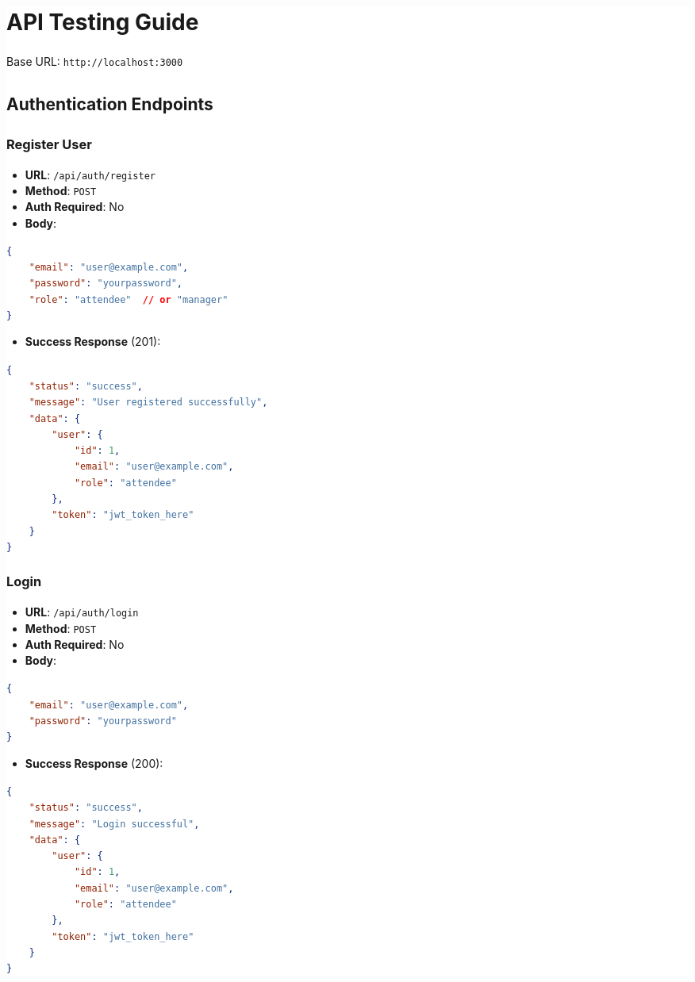 # API Testing Guide

Base URL: `http://localhost:3000`

## Authentication Endpoints

### Register User
- **URL**: `/api/auth/register`
- **Method**: `POST`
- **Auth Required**: No
- **Body**:
```json
{
    "email": "user@example.com",
    "password": "yourpassword",
    "role": "attendee"  // or "manager"
}
```
- **Success Response** (201):
```json
{
    "status": "success",
    "message": "User registered successfully",
    "data": {
        "user": {
            "id": 1,
            "email": "user@example.com",
            "role": "attendee"
        },
        "token": "jwt_token_here"
    }
}
```

### Login
- **URL**: `/api/auth/login`
- **Method**: `POST`
- **Auth Required**: No
- **Body**:
```json
{
    "email": "user@example.com",
    "password": "yourpassword"
}
```
- **Success Response** (200):
```json
{
    "status": "success",
    "message": "Login successful",
    "data": {
        "user": {
            "id": 1,
            "email": "user@example.com",
            "role": "attendee"
        },
        "token": "jwt_token_here"
    }
}
```
